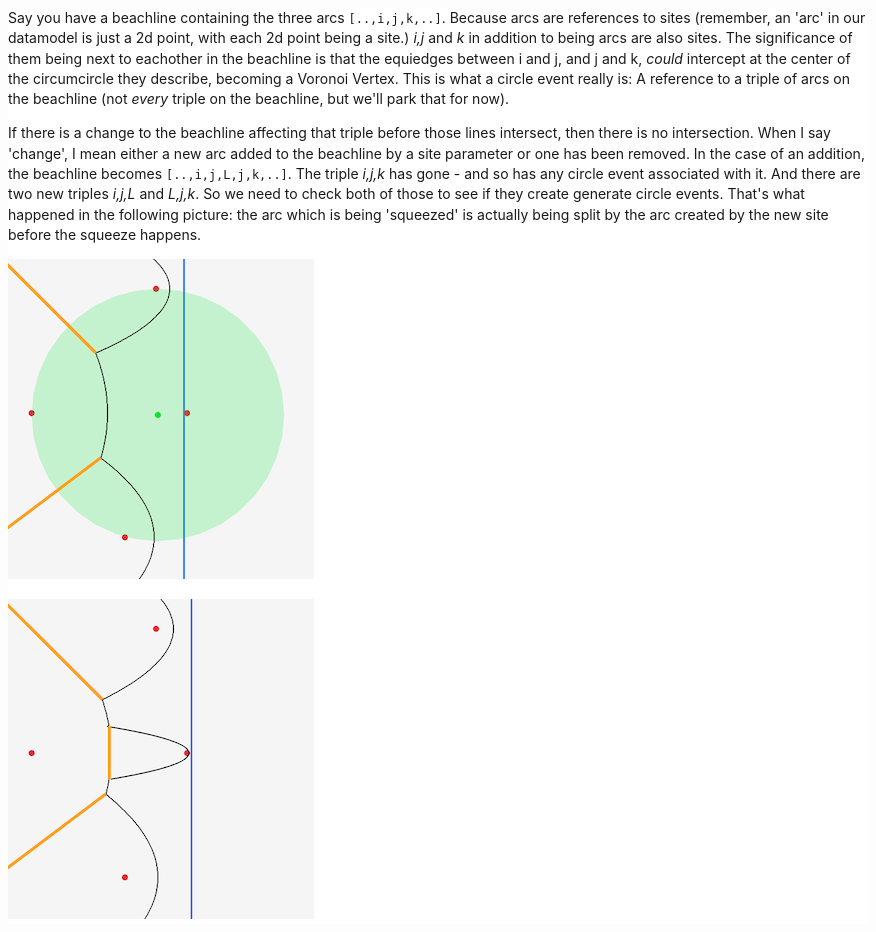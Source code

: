Say you have a beachline containing the three arcs `[..,i,j,k,..]`.
Because arcs are references to sites (remember, an 'arc' in our
datamodel is just a 2d point, with each 2d point being a site.) _i,j_
and _k_ in addition to being arcs are also sites. The significance of
them being next to eachother in the beachline is that the equiedges
between i and j, and j and k, _could_ intercept at the center of the
circumcircle they describe, becoming a Voronoi Vertex. This is what a
circle event really is: A reference to a triple of arcs on the
beachline (not _every_ triple on the beachline, but we'll park that
for now).

If there is a change to the beachline affecting that triple before
those lines intersect, then there is no intersection. When I say
'change', I mean either a new arc added to the beachline by a site
parameter or one has been removed. In the case of an addition, the
beachline becomes `[..,i,j,L,j,k,..]`. The triple _i,j,k_ has gone -
and so has any circle event associated with it. And there are two new
triples _i,j,L_ and _L,j,k_. So we need to check both of those to see
if they create generate circle events. That's what happened in the
following picture: the arc which is being 'squeezed' is actually being
split by the arc created by the new site before the squeeze happens.

![](../../images/voronoi/split1.png)

![](../../images/voronoi/split2.png)


[^4]: the Intersection function I use here is just some not very difficult math which you can get by using the quadratic formula for the two parabola, after converting from the locus definition to the algebraic one
[^5]: I'm just going to represent it as a vector, which does make a few things inefficient. A binary tree would be better. But this is fine for small implementations
[^6]: I added an orange line which shows the equiedge between the respective sites
[^7]: <https://en.wikipedia.org/wiki/Circumcircle>. The math for calculating the center and radius of the circle can be taken straight from here.